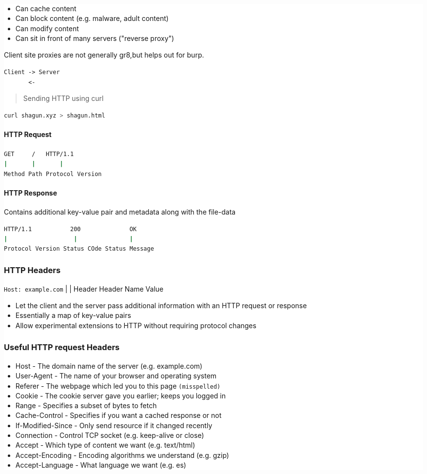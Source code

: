  - Can cache content
 - Can block content (e.g. malware, adult content)
 - Can modify content
 - Can sit in front of many servers ("reverse proxy")
 
 Client site proxies are not generally gr8,but helps out for burp.
```
Client -> Server
       <-
```

>Sending HTTP using curl

```bash
curl shagun.xyz > shagun.html
```

#### HTTP Request

```bash
GET     /   HTTP/1.1
|       |       |
Method Path Protocol Version
```
#### HTTP Response

Contains additional key-value pair and metadata along with the file-data

```bash
HTTP/1.1           200              OK
|                   |               |
Protocol Version Status COde Status Message
```

### HTTP Headers

`Host: example.com`
 |          |
 Header   Header
 Name     Value

- Let the client and the server pass additional information with an HTTP request or response
- Essentially a map of key-value pairs
- Allow experimental extensions to HTTP without requiring protocol changes

### Useful HTTP request Headers

- Host - The domain name of the server (e.g. example.com)
- User-Agent - The name of your browser and operating system
- Referer - The webpage which led you to this page `(misspelled)`
- Cookie - The cookie server gave you earlier; keeps you logged in
- Range - Specifies a subset of bytes to fetch
- Cache-Control - Specifies if you want a cached response or not
- If-Modified-Since - Only send resource if it changed recently
- Connection - Control TCP socket (e.g. keep-alive or close)
- Accept - Which type of content we want (e.g. text/html)
- Accept-Encoding - Encoding algorithms we understand (e.g. gzip)
- Accept-Language - What language we want (e.g. es)
